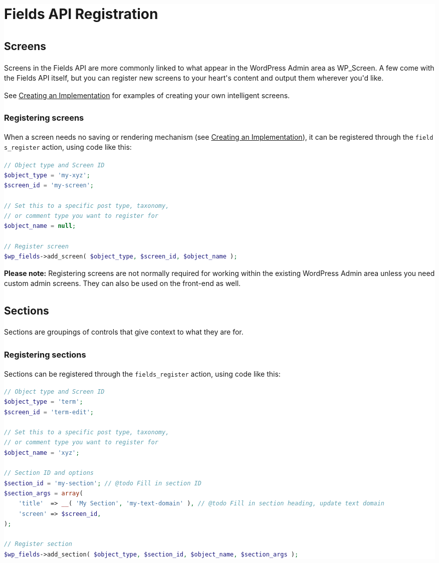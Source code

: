 # Fields API Registration

## Screens

Screens in the Fields API are more commonly linked to what appear in the WordPress Admin area as WP_Screen. A few come with the Fields API itself, but you can register new screens to your heart's content and output them wherever you'd like.

See [Creating an Implementation](https://github.com/sc0ttkclark/wordpress-fields-api/blob/master/docs/creating-an-implementation.md) for examples of creating your own intelligent screens.

### Registering screens

When a screen needs no saving or rendering mechanism (see [Creating an Implementation](https://github.com/sc0ttkclark/wordpress-fields-api/blob/master/docs/creating-an-implementation.md)), it can be registered through the `fields_register` action, using code like this:

```php
// Object type and Screen ID
$object_type = 'my-xyz';
$screen_id = 'my-screen';
	
// Set this to a specific post type, taxonomy,
// or comment type you want to register for
$object_name = null;

// Register screen
$wp_fields->add_screen( $object_type, $screen_id, $object_name );
```

**Please note:** Registering screens are not normally required for working within the existing WordPress Admin area unless you need custom admin screens. They can also be used on the front-end as well.
 
## Sections

Sections are groupings of controls that give context to what they are for.

### Registering sections

Sections can be registered through the `fields_register` action, using code like this:

```php
// Object type and Screen ID
$object_type = 'term';
$screen_id = 'term-edit';
	
// Set this to a specific post type, taxonomy,
// or comment type you want to register for
$object_name = 'xyz';

// Section ID and options
$section_id = 'my-section'; // @todo Fill in section ID
$section_args = array(
	'title'  => __( 'My Section', 'my-text-domain' ), // @todo Fill in section heading, update text domain
	'screen' => $screen_id,
);

// Register section
$wp_fields->add_section( $object_type, $section_id, $object_name, $section_args );
```
